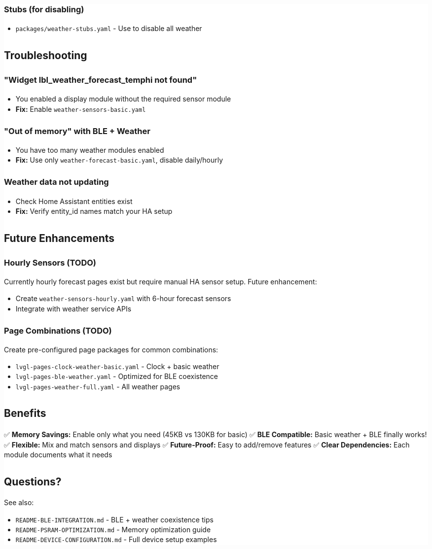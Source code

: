 ### Stubs (for disabling)
- `packages/weather-stubs.yaml` - Use to disable all weather

## Troubleshooting

### "Widget lbl_weather_forecast_temphi not found"
- You enabled a display module without the required sensor module
- **Fix:** Enable `weather-sensors-basic.yaml`

### "Out of memory" with BLE + Weather
- You have too many weather modules enabled
- **Fix:** Use only `weather-forecast-basic.yaml`, disable daily/hourly

### Weather data not updating
- Check Home Assistant entities exist
- **Fix:** Verify entity_id names match your HA setup

## Future Enhancements

### Hourly Sensors (TODO)
Currently hourly forecast pages exist but require manual HA sensor setup. Future enhancement:
- Create `weather-sensors-hourly.yaml` with 6-hour forecast sensors
- Integrate with weather service APIs

### Page Combinations (TODO)
Create pre-configured page packages for common combinations:
- `lvgl-pages-clock-weather-basic.yaml` - Clock + basic weather
- `lvgl-pages-ble-weather.yaml` - Optimized for BLE coexistence
- `lvgl-pages-weather-full.yaml` - All weather pages

## Benefits

✅ **Memory Savings:** Enable only what you need (45KB vs 130KB for basic)
✅ **BLE Compatible:** Basic weather + BLE finally works!
✅ **Flexible:** Mix and match sensors and displays
✅ **Future-Proof:** Easy to add/remove features
✅ **Clear Dependencies:** Each module documents what it needs

## Questions?

See also:
- `README-BLE-INTEGRATION.md` - BLE + weather coexistence tips
- `README-PSRAM-OPTIMIZATION.md` - Memory optimization guide
- `README-DEVICE-CONFIGURATION.md` - Full device setup examples
